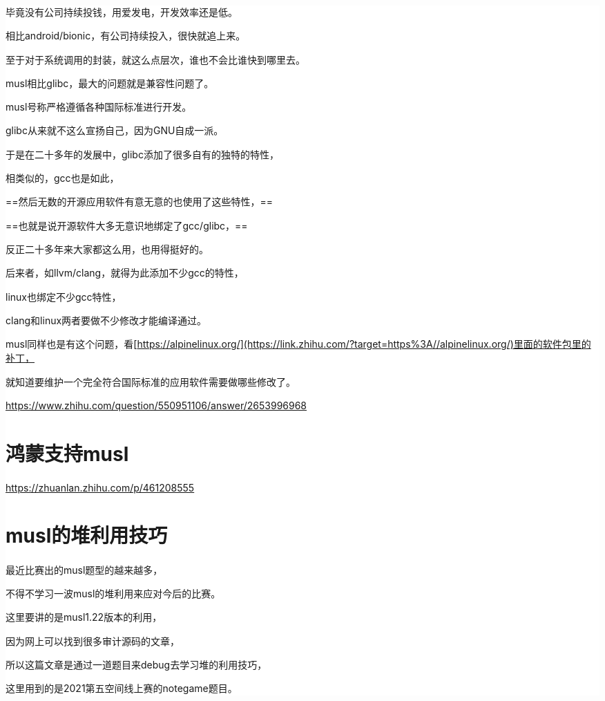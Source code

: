 毕竟没有公司持续投钱，用爱发电，开发效率还是低。

相比android/bionic，有公司持续投入，很快就追上来。

至于对于系统调用的封装，就这么点层次，谁也不会比谁快到哪里去。



musl相比glibc，最大的问题就是兼容性问题了。

musl号称严格遵循各种国际标准进行开发。

glibc从来就不这么宣扬自己，因为GNU自成一派。

于是在二十多年的发展中，glibc添加了很多自有的独特的特性，

相类似的，gcc也是如此，

==然后无数的开源应用软件有意无意的也使用了这些特性，==

==也就是说开源软件大多无意识地绑定了gcc/glibc，==

反正二十多年来大家都这么用，也用得挺好的。

后来者，如llvm/clang，就得为此添加不少gcc的特性，

linux也绑定不少gcc特性，

clang和linux两者要做不少修改才能编译通过。

musl同样也是有这个问题，看[https://alpinelinux.org/](https://link.zhihu.com/?target=https%3A//alpinelinux.org/)里面的软件包里的补丁，

就知道要维护一个完全符合国际标准的应用软件需要做哪些修改了。







https://www.zhihu.com/question/550951106/answer/2653996968

# 鸿蒙支持musl



https://zhuanlan.zhihu.com/p/461208555

# musl的堆利用技巧

最近比赛出的musl题型的越来越多，

不得不学习一波musl的堆利用来应对今后的比赛。

这里要讲的是musl1.22版本的利用，

因为网上可以找到很多审计源码的文章，

所以这篇文章是通过一道题目来debug去学习堆的利用技巧，

这里用到的是2021第五空间线上赛的notegame题目。


